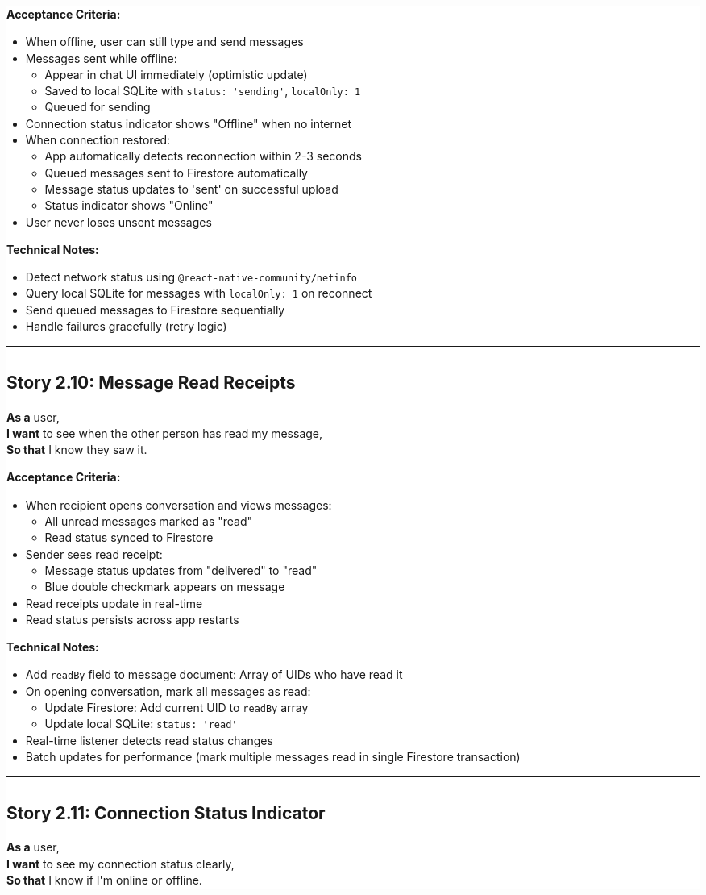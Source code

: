 **Acceptance Criteria:**
- When offline, user can still type and send messages
- Messages sent while offline:
  - Appear in chat UI immediately (optimistic update)
  - Saved to local SQLite with `status: 'sending'`, `localOnly: 1`
  - Queued for sending
- Connection status indicator shows "Offline" when no internet
- When connection restored:
  - App automatically detects reconnection within 2-3 seconds
  - Queued messages sent to Firestore automatically
  - Message status updates to 'sent' on successful upload
  - Status indicator shows "Online"
- User never loses unsent messages

**Technical Notes:**
- Detect network status using `@react-native-community/netinfo`
- Query local SQLite for messages with `localOnly: 1` on reconnect
- Send queued messages to Firestore sequentially
- Handle failures gracefully (retry logic)

---

## Story 2.10: Message Read Receipts

**As a** user,  
**I want** to see when the other person has read my message,  
**So that** I know they saw it.

**Acceptance Criteria:**
- When recipient opens conversation and views messages:
  - All unread messages marked as "read"
  - Read status synced to Firestore
- Sender sees read receipt:
  - Message status updates from "delivered" to "read"
  - Blue double checkmark appears on message
- Read receipts update in real-time
- Read status persists across app restarts

**Technical Notes:**
- Add `readBy` field to message document: Array of UIDs who have read it
- On opening conversation, mark all messages as read:
  - Update Firestore: Add current UID to `readBy` array
  - Update local SQLite: `status: 'read'`
- Real-time listener detects read status changes
- Batch updates for performance (mark multiple messages read in single Firestore transaction)

---

## Story 2.11: Connection Status Indicator

**As a** user,  
**I want** to see my connection status clearly,  
**So that** I know if I'm online or offline.
